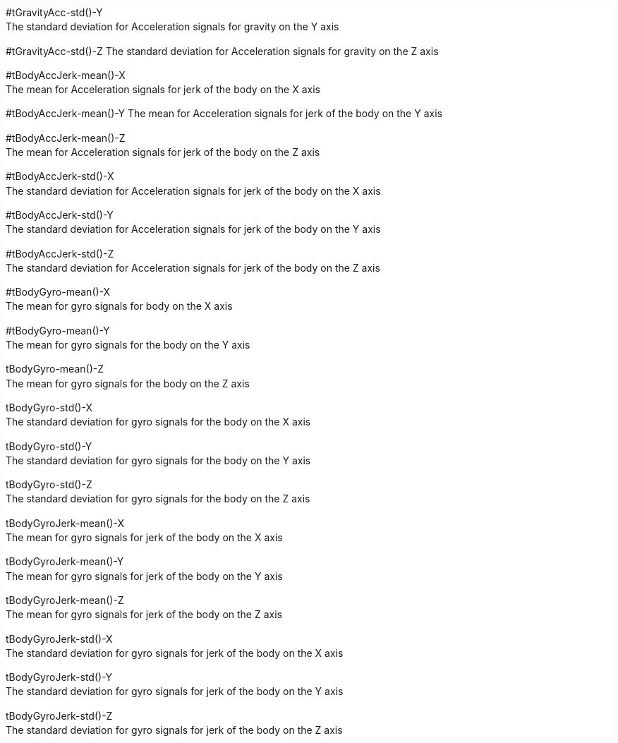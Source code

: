 #tGravityAcc-std()-Y  
The standard deviation for Acceleration signals for gravity on the Y axis   

#tGravityAcc-std()-Z 
The standard deviation for Acceleration signals for gravity on the Z axis

#tBodyAccJerk-mean()-X    
The mean for Acceleration signals for jerk of the body on the X axis

#tBodyAccJerk-mean()-Y
The mean for Acceleration signals for jerk of the body on the Y axis

#tBodyAccJerk-mean()-Z  
The mean for Acceleration signals for jerk of the body on the Z axis

#tBodyAccJerk-std()-X       
The standard deviation for Acceleration signals for jerk of the body on the X axis

#tBodyAccJerk-std()-Y  
The standard deviation for Acceleration signals for jerk of the body on the Y axis

#tBodyAccJerk-std()-Z  
The standard deviation for Acceleration signals for jerk of the body on the Z axis

#tBodyGyro-mean()-X  
The mean for gyro signals for body on the X axis

#tBodyGyro-mean()-Y      
The mean for gyro signals for the body on the Y axis

tBodyGyro-mean()-Z  
The mean for gyro signals for the body on the Z axis

tBodyGyro-std()-X           
The standard deviation for gyro signals for the body on the X axis

tBodyGyro-std()-Y  
The standard deviation for gyro signals for the body on the Y axis

tBodyGyro-std()-Z          
The standard deviation for gyro signals for the body on the Z axis

tBodyGyroJerk-mean()-X    
The mean for gyro signals for jerk of the body on the X axis

tBodyGyroJerk-mean()-Y     
The mean for gyro signals for jerk of the body on the Y axis

tBodyGyroJerk-mean()-Z      
The mean for gyro signals for jerk of the body on the Z axis

tBodyGyroJerk-std()-X      
The standard deviation for gyro signals for jerk of the body on the X axis

tBodyGyroJerk-std()-Y       
The standard deviation for gyro signals for jerk of the body on the Y axis

tBodyGyroJerk-std()-Z   
The standard deviation for gyro signals for jerk of the body on the Z axis
